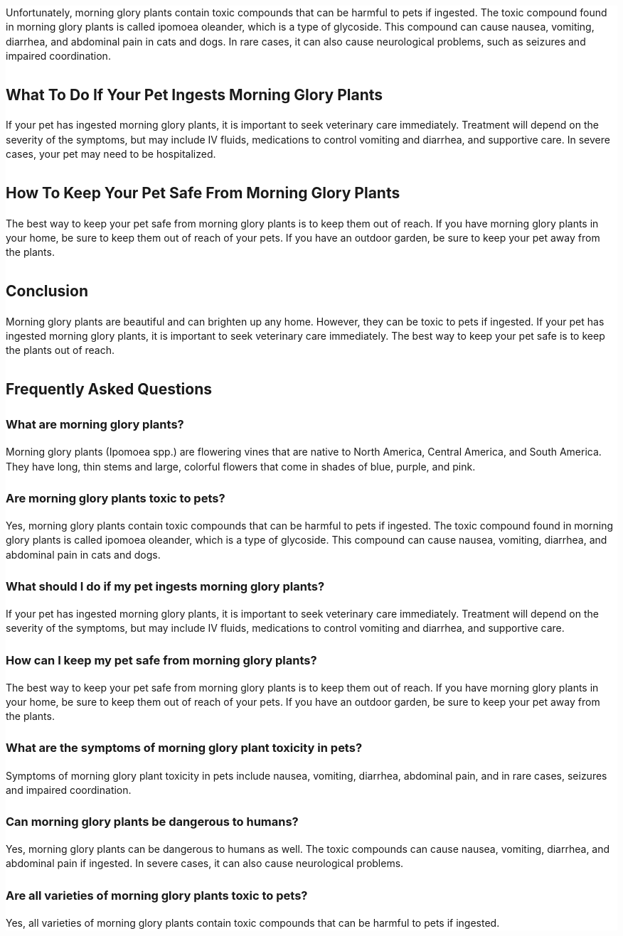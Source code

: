 Unfortunately, morning glory plants contain toxic compounds that can be harmful to pets if ingested. The toxic compound found in morning glory plants is called ipomoea oleander, which is a type of glycoside. This compound can cause nausea, vomiting, diarrhea, and abdominal pain in cats and dogs. In rare cases, it can also cause neurological problems, such as seizures and impaired coordination.

<h2>What To Do If Your Pet Ingests Morning Glory Plants</h2>

If your pet has ingested morning glory plants, it is important to seek veterinary care immediately. Treatment will depend on the severity of the symptoms, but may include IV fluids, medications to control vomiting and diarrhea, and supportive care. In severe cases, your pet may need to be hospitalized.

<h2>How To Keep Your Pet Safe From Morning Glory Plants</h2>

The best way to keep your pet safe from morning glory plants is to keep them out of reach. If you have morning glory plants in your home, be sure to keep them out of reach of your pets. If you have an outdoor garden, be sure to keep your pet away from the plants.

<h2>Conclusion</h2>

Morning glory plants are beautiful and can brighten up any home. However, they can be toxic to pets if ingested. If your pet has ingested morning glory plants, it is important to seek veterinary care immediately. The best way to keep your pet safe is to keep the plants out of reach. 

<h2>Frequently Asked Questions</h2>

<h3>What are morning glory plants?</h3>
Morning glory plants (Ipomoea spp.) are flowering vines that are native to North America, Central America, and South America. They have long, thin stems and large, colorful flowers that come in shades of blue, purple, and pink.

<h3>Are morning glory plants toxic to pets?</h3>
Yes, morning glory plants contain toxic compounds that can be harmful to pets if ingested. The toxic compound found in morning glory plants is called ipomoea oleander, which is a type of glycoside. This compound can cause nausea, vomiting, diarrhea, and abdominal pain in cats and dogs. 

<h3>What should I do if my pet ingests morning glory plants?</h3>
If your pet has ingested morning glory plants, it is important to seek veterinary care immediately. Treatment will depend on the severity of the symptoms, but may include IV fluids, medications to control vomiting and diarrhea, and supportive care.

<h3>How can I keep my pet safe from morning glory plants?</h3>
The best way to keep your pet safe from morning glory plants is to keep them out of reach. If you have morning glory plants in your home, be sure to keep them out of reach of your pets. If you have an outdoor garden, be sure to keep your pet away from the plants.

<h3>What are the symptoms of morning glory plant toxicity in pets?</h3>
Symptoms of morning glory plant toxicity in pets include nausea, vomiting, diarrhea, abdominal pain, and in rare cases, seizures and impaired coordination. 

<h3>Can morning glory plants be dangerous to humans?</h3>
Yes, morning glory plants can be dangerous to humans as well. The toxic compounds can cause nausea, vomiting, diarrhea, and abdominal pain if ingested. In severe cases, it can also cause neurological problems. 

<h3>Are all varieties of morning glory plants toxic to pets?</h3>
Yes, all varieties of morning glory plants contain toxic compounds that can be harmful to pets if ingested. 
